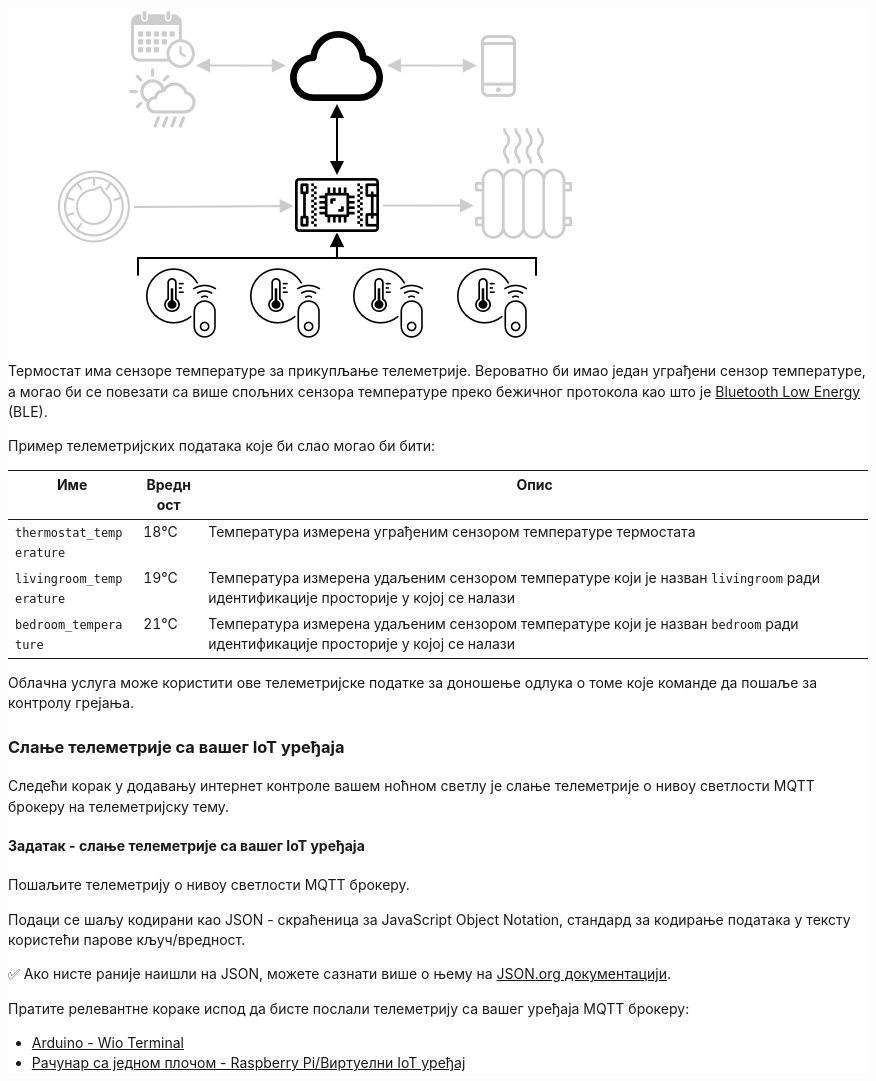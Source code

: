 ![Термостат повезан на интернет који користи више сензора у просторијама](../../../../../translated_images/telemetry.21e5d8b97649d2ebeb0f68d4b9691ab2d1f7bd629338e131465aff8a614e4d4a.sr.png)

Термостат има сензоре температуре за прикупљање телеметрије. Вероватно би имао један уграђени сензор температуре, а могао би се повезати са више спољних сензора температуре преко бежичног протокола као што је [Bluetooth Low Energy](https://wikipedia.org/wiki/Bluetooth_Low_Energy) (BLE).

Пример телеметријских података које би слао могао би бити:

| Име | Вредност | Опис |
| ---- | ----- | ----------- |
| `thermostat_temperature` | 18°C | Температура измерена уграђеним сензором температуре термостата |
| `livingroom_temperature` | 19°C | Температура измерена удаљеним сензором температуре који је назван `livingroom` ради идентификације просторије у којој се налази |
| `bedroom_temperature` | 21°C | Температура измерена удаљеним сензором температуре који је назван `bedroom` ради идентификације просторије у којој се налази |

Облачна услуга може користити ове телеметријске податке за доношење одлука о томе које команде да пошаље за контролу грејања.

### Слање телеметрије са вашег IoT уређаја

Следећи корак у додавању интернет контроле вашем ноћном светлу је слање телеметрије о нивоу светлости MQTT брокеру на телеметријску тему.

#### Задатак - слање телеметрије са вашег IoT уређаја

Пошаљите телеметрију о нивоу светлости MQTT брокеру.

Подаци се шаљу кодирани као JSON - скраћеница за JavaScript Object Notation, стандард за кодирање података у тексту користећи парове кључ/вредност.

✅ Ако нисте раније наишли на JSON, можете сазнати више о њему на [JSON.org документацији](https://www.json.org/).

Пратите релевантне кораке испод да бисте послали телеметрију са вашег уређаја MQTT брокеру:

* [Arduino - Wio Terminal](wio-terminal-telemetry.md)
* [Рачунар са једном плочом - Raspberry Pi/Виртуелни IoT уређај](single-board-computer-telemetry.md)
